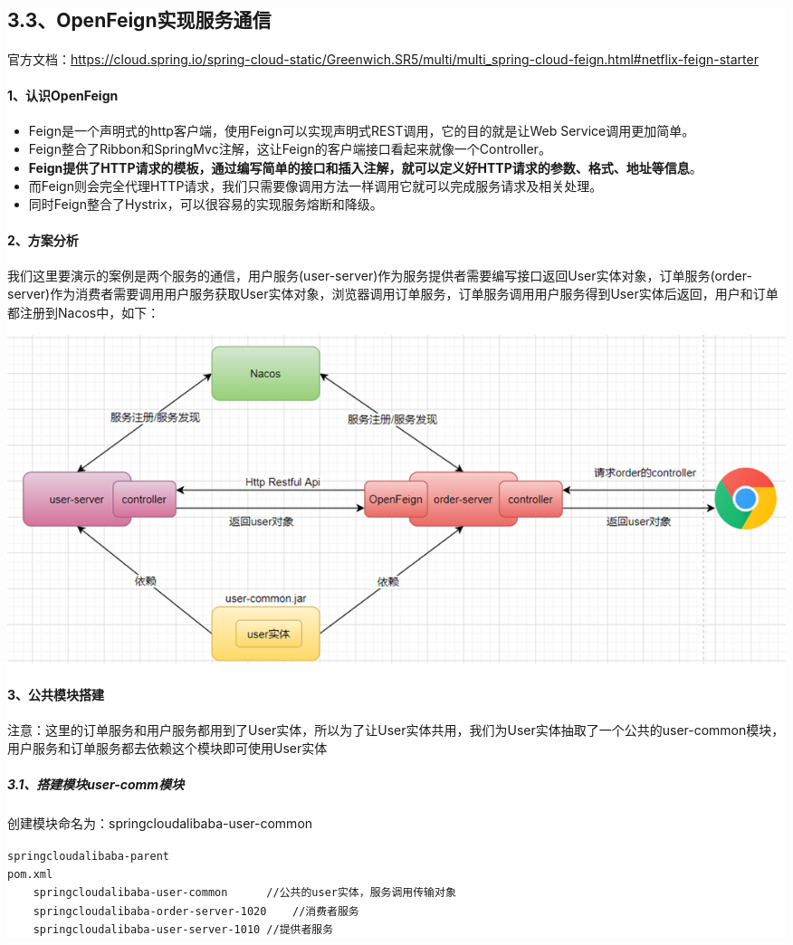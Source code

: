 

## 3.3、OpenFeign实现服务通信

官方文档：https://cloud.spring.io/spring-cloud-static/Greenwich.SR5/multi/multi_spring-cloud-feign.html#netflix-feign-starter

#### 1、认识OpenFeign

- Feign是一个声明式的http客户端，使用Feign可以实现声明式REST调用，它的目的就是让Web Service调用更加简单。
- Feign整合了Ribbon和SpringMvc注解，这让Feign的客户端接口看起来就像一个Controller。
- **Feign提供了HTTP请求的模板，通过编写简单的接口和插入注解，就可以定义好HTTP请求的参数、格式、地址等信息**。
- 而Feign则会完全代理HTTP请求，我们只需要像调用方法一样调用它就可以完成服务请求及相关处理。
- 同时Feign整合了Hystrix，可以很容易的实现服务熔断和降级。

#### 2、方案分析

我们这里要演示的案例是两个服务的通信，用户服务(user-server)作为服务提供者需要编写接口返回User实体对象，订单服务(order-server)作为消费者需要调用用户服务获取User实体对象，浏览器调用订单服务，订单服务调用用户服务得到User实体后返回，用户和订单都注册到Nacos中，如下：

![image-20220213152353947](images/image-20220213152353947.png)





#### 3、公共模块搭建

注意：这里的订单服务和用户服务都用到了User实体，所以为了让User实体共用，我们为User实体抽取了一个公共的user-common模块，用户服务和订单服务都去依赖这个模块即可使用User实体

##### 3.1、搭建模块user-comm模块

创建模块命名为：springcloudalibaba-user-common

```
springcloudalibaba-parent
pom.xml
	springcloudalibaba-user-common		//公共的user实体，服务调用传输对象
	springcloudalibaba-order-server-1020	//消费者服务
	springcloudalibaba-user-server-1010	//提供者服务
```
